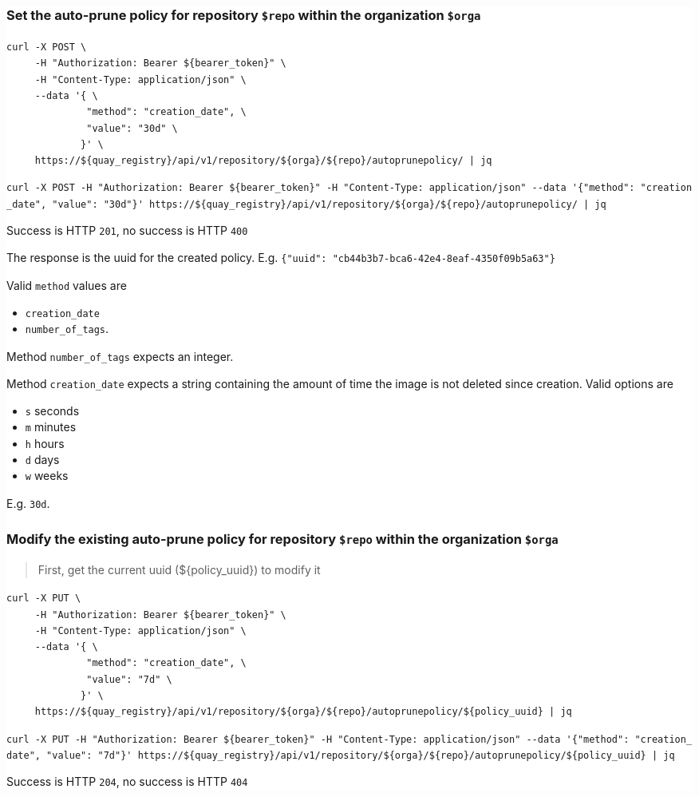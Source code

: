 ### Set the auto-prune policy for repository `$repo` within the organization `$orga`
```
curl -X POST \
     -H "Authorization: Bearer ${bearer_token}" \
     -H "Content-Type: application/json" \
     --data '{ \
              "method": "creation_date", \
              "value": "30d" \
             }' \
     https://${quay_registry}/api/v1/repository/${orga}/${repo}/autoprunepolicy/ | jq
```
```
curl -X POST -H "Authorization: Bearer ${bearer_token}" -H "Content-Type: application/json" --data '{"method": "creation_date", "value": "30d"}' https://${quay_registry}/api/v1/repository/${orga}/${repo}/autoprunepolicy/ | jq
```
Success is HTTP `201`, no success is HTTP `400`

The response is the uuid for the created policy. E.g. `{"uuid": "cb44b3b7-bca6-42e4-8eaf-4350f09b5a63"}`

Valid `method` values are
- `creation_date`
- `number_of_tags`.

Method `number_of_tags` expects an integer.

Method `creation_date` expects a string containing the amount of time the image is not deleted since creation. Valid options are
- `s` seconds
- `m` minutes
- `h` hours
- `d` days
- `w` weeks
  
 E.g. `30d`.
### Modify the existing auto-prune policy for repository `$repo` within the organization `$orga`
> First, get the current uuid (${policy_uuid}) to modify it
```
curl -X PUT \
     -H "Authorization: Bearer ${bearer_token}" \
     -H "Content-Type: application/json" \
     --data '{ \
              "method": "creation_date", \
              "value": "7d" \
             }' \
     https://${quay_registry}/api/v1/repository/${orga}/${repo}/autoprunepolicy/${policy_uuid} | jq
```
```
curl -X PUT -H "Authorization: Bearer ${bearer_token}" -H "Content-Type: application/json" --data '{"method": "creation_date", "value": "7d"}' https://${quay_registry}/api/v1/repository/${orga}/${repo}/autoprunepolicy/${policy_uuid} | jq
```
Success is HTTP `204`, no success is HTTP `404`
